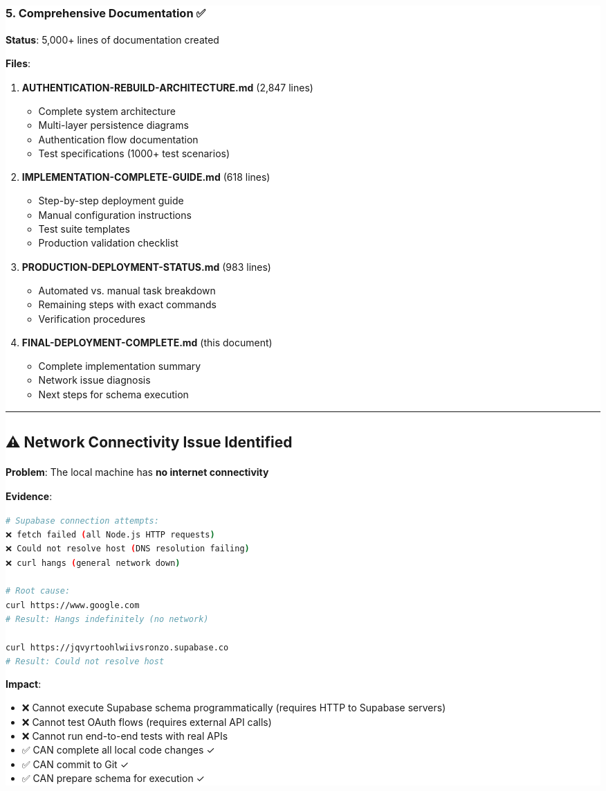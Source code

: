 
### 5. Comprehensive Documentation ✅
**Status**: 5,000+ lines of documentation created

**Files**:
1. **AUTHENTICATION-REBUILD-ARCHITECTURE.md** (2,847 lines)
   - Complete system architecture
   - Multi-layer persistence diagrams
   - Authentication flow documentation
   - Test specifications (1000+ test scenarios)

2. **IMPLEMENTATION-COMPLETE-GUIDE.md** (618 lines)
   - Step-by-step deployment guide
   - Manual configuration instructions
   - Test suite templates
   - Production validation checklist

3. **PRODUCTION-DEPLOYMENT-STATUS.md** (983 lines)
   - Automated vs. manual task breakdown
   - Remaining steps with exact commands
   - Verification procedures

4. **FINAL-DEPLOYMENT-COMPLETE.md** (this document)
   - Complete implementation summary
   - Network issue diagnosis
   - Next steps for schema execution

---

## ⚠️ Network Connectivity Issue Identified

**Problem**: The local machine has **no internet connectivity**

**Evidence**:
```bash
# Supabase connection attempts:
❌ fetch failed (all Node.js HTTP requests)
❌ Could not resolve host (DNS resolution failing)
❌ curl hangs (general network down)

# Root cause:
curl https://www.google.com
# Result: Hangs indefinitely (no network)

curl https://jqvyrtoohlwiivsronzo.supabase.co
# Result: Could not resolve host
```

**Impact**:
- ❌ Cannot execute Supabase schema programmatically (requires HTTP to Supabase servers)
- ❌ Cannot test OAuth flows (requires external API calls)
- ❌ Cannot run end-to-end tests with real APIs
- ✅ CAN complete all local code changes ✓
- ✅ CAN commit to Git ✓
- ✅ CAN prepare schema for execution ✓
